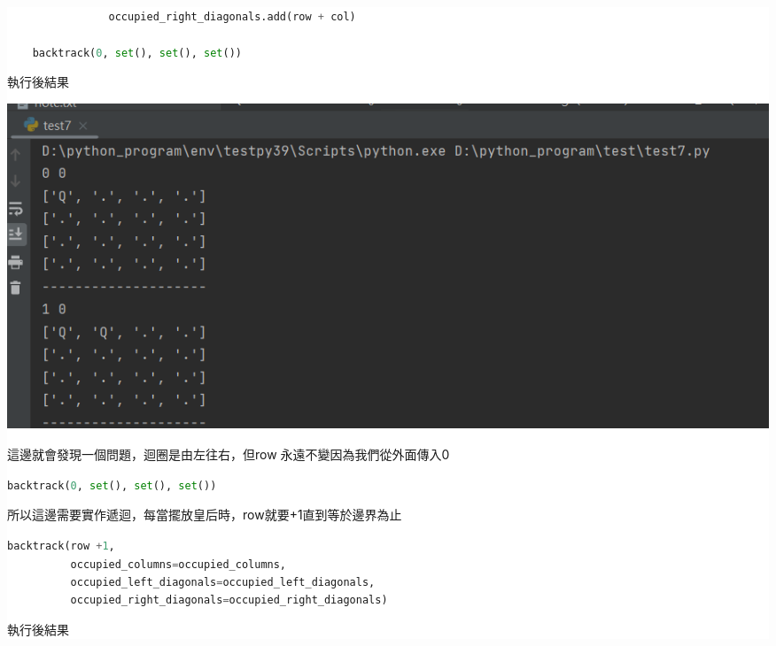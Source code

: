 ```python
                occupied_right_diagonals.add(row + col)

    backtrack(0, set(), set(), set())
```

執行後結果

![image.png](image%201.png)

這邊就會發現一個問題，迴圈是由左往右，但row 永遠不變因為我們從外面傳入0

```python
backtrack(0, set(), set(), set())
```

所以這邊需要實作遞迴，每當擺放皇后時，row就要+1直到等於邊界為止

```python
backtrack(row +1,
          occupied_columns=occupied_columns,
          occupied_left_diagonals=occupied_left_diagonals,
          occupied_right_diagonals=occupied_right_diagonals)
```

執行後結果
